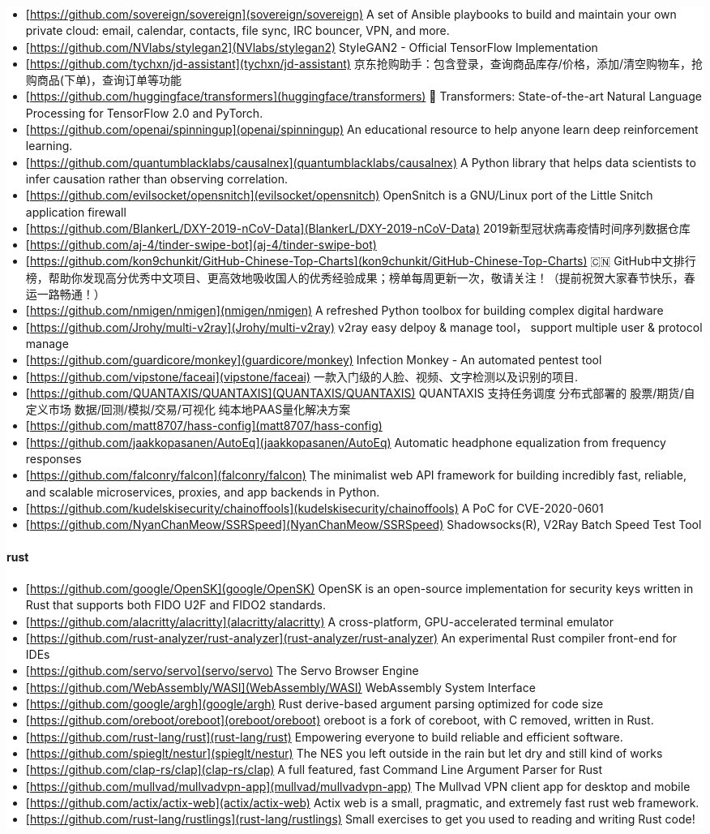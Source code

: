 * [https://github.com/sovereign/sovereign](sovereign/sovereign) A set of Ansible playbooks to build and maintain your own private cloud: email, calendar, contacts, file sync, IRC bouncer, VPN, and more.
* [https://github.com/NVlabs/stylegan2](NVlabs/stylegan2) StyleGAN2 - Official TensorFlow Implementation
* [https://github.com/tychxn/jd-assistant](tychxn/jd-assistant) 京东抢购助手：包含登录，查询商品库存/价格，添加/清空购物车，抢购商品(下单)，查询订单等功能
* [https://github.com/huggingface/transformers](huggingface/transformers) 🤗 Transformers: State-of-the-art Natural Language Processing for TensorFlow 2.0 and PyTorch.
* [https://github.com/openai/spinningup](openai/spinningup) An educational resource to help anyone learn deep reinforcement learning.
* [https://github.com/quantumblacklabs/causalnex](quantumblacklabs/causalnex) A Python library that helps data scientists to infer causation rather than observing correlation.
* [https://github.com/evilsocket/opensnitch](evilsocket/opensnitch) OpenSnitch is a GNU/Linux port of the Little Snitch application firewall
* [https://github.com/BlankerL/DXY-2019-nCoV-Data](BlankerL/DXY-2019-nCoV-Data) 2019新型冠状病毒疫情时间序列数据仓库
* [https://github.com/aj-4/tinder-swipe-bot](aj-4/tinder-swipe-bot)
* [https://github.com/kon9chunkit/GitHub-Chinese-Top-Charts](kon9chunkit/GitHub-Chinese-Top-Charts) 🇨🇳 GitHub中文排行榜，帮助你发现高分优秀中文项目、更高效地吸收国人的优秀经验成果；榜单每周更新一次，敬请关注！（提前祝贺大家春节快乐，春运一路畅通！）
* [https://github.com/nmigen/nmigen](nmigen/nmigen) A refreshed Python toolbox for building complex digital hardware
* [https://github.com/Jrohy/multi-v2ray](Jrohy/multi-v2ray) v2ray easy delpoy & manage tool， support multiple user & protocol manage
* [https://github.com/guardicore/monkey](guardicore/monkey) Infection Monkey - An automated pentest tool
* [https://github.com/vipstone/faceai](vipstone/faceai) 一款入门级的人脸、视频、文字检测以及识别的项目.
* [https://github.com/QUANTAXIS/QUANTAXIS](QUANTAXIS/QUANTAXIS) QUANTAXIS 支持任务调度 分布式部署的 股票/期货/自定义市场 数据/回测/模拟/交易/可视化 纯本地PAAS量化解决方案
* [https://github.com/matt8707/hass-config](matt8707/hass-config)
* [https://github.com/jaakkopasanen/AutoEq](jaakkopasanen/AutoEq) Automatic headphone equalization from frequency responses
* [https://github.com/falconry/falcon](falconry/falcon) The minimalist web API framework for building incredibly fast, reliable, and scalable microservices, proxies, and app backends in Python.
* [https://github.com/kudelskisecurity/chainoffools](kudelskisecurity/chainoffools) A PoC for CVE-2020-0601
* [https://github.com/NyanChanMeow/SSRSpeed](NyanChanMeow/SSRSpeed) Shadowsocks(R), V2Ray Batch Speed Test Tool

#### rust
* [https://github.com/google/OpenSK](google/OpenSK) OpenSK is an open-source implementation for security keys written in Rust that supports both FIDO U2F and FIDO2 standards.
* [https://github.com/alacritty/alacritty](alacritty/alacritty) A cross-platform, GPU-accelerated terminal emulator
* [https://github.com/rust-analyzer/rust-analyzer](rust-analyzer/rust-analyzer) An experimental Rust compiler front-end for IDEs
* [https://github.com/servo/servo](servo/servo) The Servo Browser Engine
* [https://github.com/WebAssembly/WASI](WebAssembly/WASI) WebAssembly System Interface
* [https://github.com/google/argh](google/argh) Rust derive-based argument parsing optimized for code size
* [https://github.com/oreboot/oreboot](oreboot/oreboot) oreboot is a fork of coreboot, with C removed, written in Rust.
* [https://github.com/rust-lang/rust](rust-lang/rust) Empowering everyone to build reliable and efficient software.
* [https://github.com/spieglt/nestur](spieglt/nestur) The NES you left outside in the rain but let dry and still kind of works
* [https://github.com/clap-rs/clap](clap-rs/clap) A full featured, fast Command Line Argument Parser for Rust
* [https://github.com/mullvad/mullvadvpn-app](mullvad/mullvadvpn-app) The Mullvad VPN client app for desktop and mobile
* [https://github.com/actix/actix-web](actix/actix-web) Actix web is a small, pragmatic, and extremely fast rust web framework.
* [https://github.com/rust-lang/rustlings](rust-lang/rustlings) Small exercises to get you used to reading and writing Rust code!